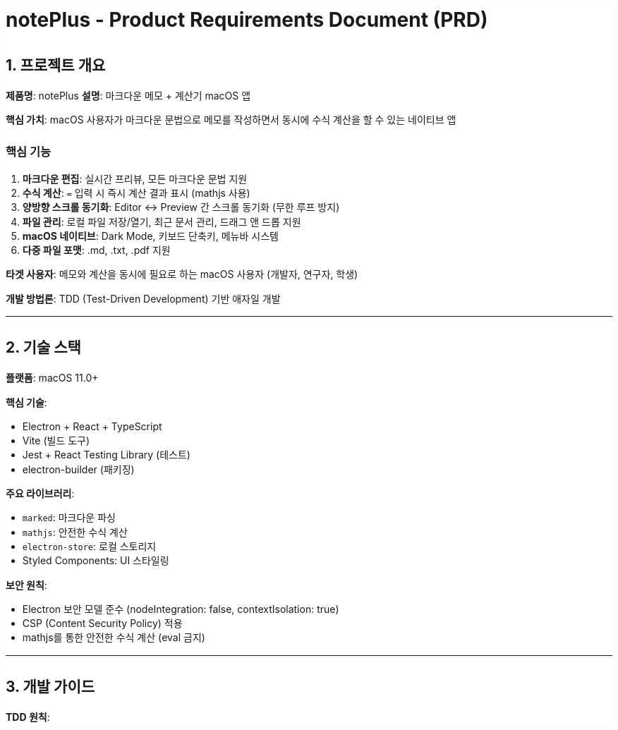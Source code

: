 # notePlus - Product Requirements Document (PRD)

## 1. 프로젝트 개요

**제품명**: notePlus
**설명**: 마크다운 메모 + 계산기 macOS 앱

**핵심 가치**: macOS 사용자가 마크다운 문법으로 메모를 작성하면서 동시에 수식 계산을 할 수 있는 네이티브 앱

### 핵심 기능

1. **마크다운 편집**: 실시간 프리뷰, 모든 마크다운 문법 지원
2. **수식 계산**: `=` 입력 시 즉시 계산 결과 표시 (mathjs 사용)
3. **양방향 스크롤 동기화**: Editor ↔ Preview 간 스크롤 동기화 (무한 루프 방지)
4. **파일 관리**: 로컬 파일 저장/열기, 최근 문서 관리, 드래그 앤 드롭 지원
5. **macOS 네이티브**: Dark Mode, 키보드 단축키, 메뉴바 시스템
6. **다중 파일 포맷**: .md, .txt, .pdf 지원

**타겟 사용자**: 메모와 계산을 동시에 필요로 하는 macOS 사용자 (개발자, 연구자, 학생)

**개발 방법론**: TDD (Test-Driven Development) 기반 애자일 개발

---

## 2. 기술 스택

**플랫폼**: macOS 11.0+

**핵심 기술**:

- Electron + React + TypeScript
- Vite (빌드 도구)
- Jest + React Testing Library (테스트)
- electron-builder (패키징)

**주요 라이브러리**:

- `marked`: 마크다운 파싱
- `mathjs`: 안전한 수식 계산
- `electron-store`: 로컬 스토리지
- Styled Components: UI 스타일링

**보안 원칙**:

- Electron 보안 모델 준수 (nodeIntegration: false, contextIsolation: true)
- CSP (Content Security Policy) 적용
- mathjs를 통한 안전한 수식 계산 (eval 금지)

---

## 3. 개발 가이드

**TDD 원칙**:
